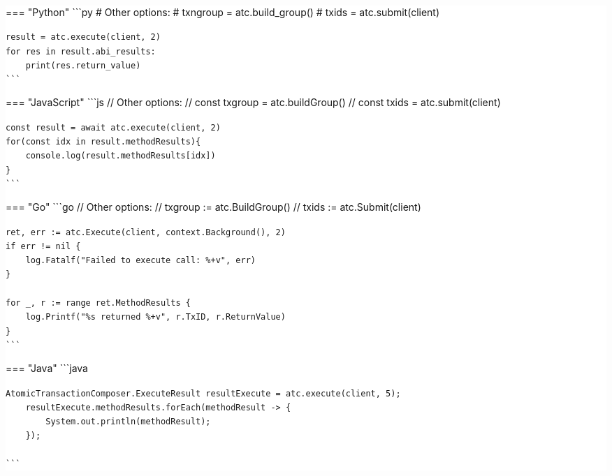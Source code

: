 
=== "Python"
    ```py
    # Other options:
    # txngroup = atc.build_group()
    # txids = atc.submit(client)

    result = atc.execute(client, 2)
    for res in result.abi_results:
        print(res.return_value)
    ```

=== "JavaScript"
    ```js
    // Other options:
    // const txgroup = atc.buildGroup()
    // const txids = atc.submit(client)

    const result = await atc.execute(client, 2)
    for(const idx in result.methodResults){
        console.log(result.methodResults[idx])
    }
    ```

=== "Go"
    ```go
    // Other options:
    // txgroup := atc.BuildGroup()
    // txids := atc.Submit(client)

	ret, err := atc.Execute(client, context.Background(), 2)
	if err != nil {
		log.Fatalf("Failed to execute call: %+v", err)
	}

	for _, r := range ret.MethodResults {
		log.Printf("%s returned %+v", r.TxID, r.ReturnValue)
	}
    ```

=== "Java"
    ```java
	
	AtomicTransactionComposer.ExecuteResult resultExecute = atc.execute(client, 5);
        resultExecute.methodResults.forEach(methodResult -> {
            System.out.println(methodResult);
        });
	
    ```

	

